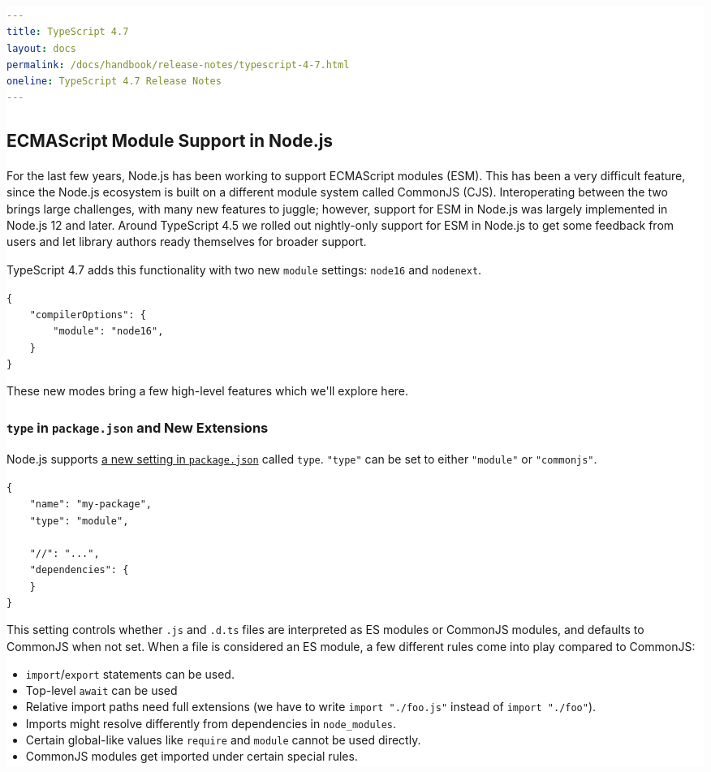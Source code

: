 ```yaml
---
title: TypeScript 4.7
layout: docs
permalink: /docs/handbook/release-notes/typescript-4-7.html
oneline: TypeScript 4.7 Release Notes
---
```


## ECMAScript Module Support in Node.js

For the last few years, Node.js has been working to support ECMAScript modules (ESM).
This has been a very difficult feature, since the Node.js ecosystem is built on a different module system called CommonJS (CJS).
Interoperating between the two brings large challenges, with many new features to juggle;
however, support for ESM in Node.js was largely implemented in Node.js 12 and later.
Around TypeScript 4.5 we rolled out nightly-only support for ESM in Node.js to get some feedback from users and let library authors ready themselves for broader support.

TypeScript 4.7 adds this functionality with two new `module` settings: `node16` and `nodenext`.

```jsonc
{
    "compilerOptions": {
        "module": "node16",
    }
}
```

These new modes bring a few high-level features which we'll explore here.

### `type` in `package.json` and New Extensions

Node.js supports [a new setting in `package.json`](https://nodejs.org/api/packages.html#packages_package_json_and_file_extensions) called `type`.
`"type"` can be set to either `"module"` or `"commonjs"`.

```jsonc
{
    "name": "my-package",
    "type": "module",

    "//": "...",
    "dependencies": {
    }
}
```

This setting controls whether `.js` and `.d.ts` files are interpreted as ES modules or CommonJS modules, and defaults to CommonJS when not set.
When a file is considered an ES module, a few different rules come into play compared to CommonJS:

* `import`/`export` statements can be used.
* Top-level `await` can be used
* Relative import paths need full extensions (we have to write `import "./foo.js"` instead of `import "./foo"`).
* Imports might resolve differently from dependencies in `node_modules`.
* Certain global-like values like `require` and `module` cannot be used directly.
* CommonJS modules get imported under certain special rules.
